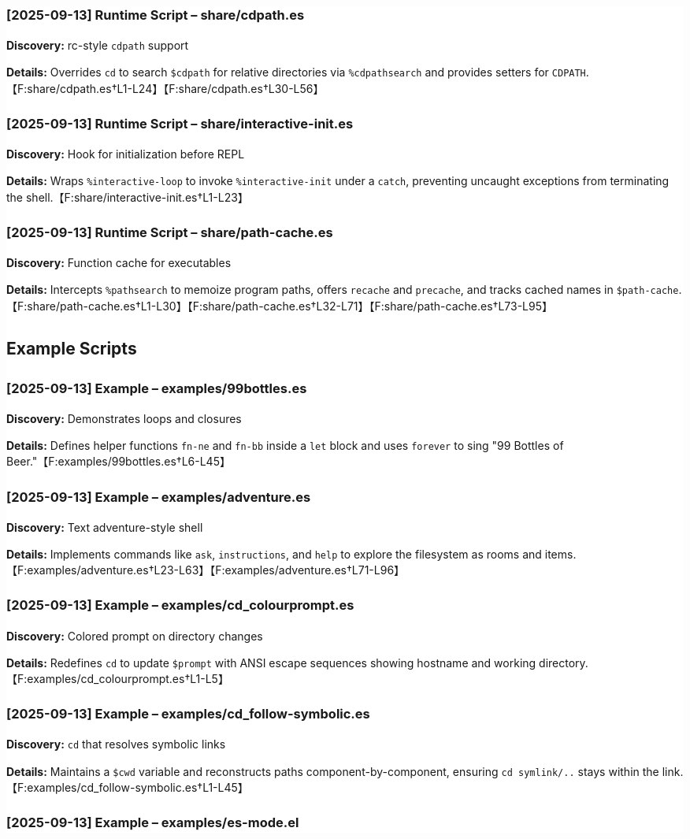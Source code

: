 ### [2025-09-13] Runtime Script – share/cdpath.es

**Discovery:** rc-style `cdpath` support

**Details:** Overrides `cd` to search `$cdpath` for relative directories via `%cdpathsearch` and provides setters for `CDPATH`.【F:share/cdpath.es†L1-L24】【F:share/cdpath.es†L30-L56】

### [2025-09-13] Runtime Script – share/interactive-init.es

**Discovery:** Hook for initialization before REPL

**Details:** Wraps `%interactive-loop` to invoke `%interactive-init` under a `catch`, preventing uncaught exceptions from terminating the shell.【F:share/interactive-init.es†L1-L23】

### [2025-09-13] Runtime Script – share/path-cache.es

**Discovery:** Function cache for executables

**Details:** Intercepts `%pathsearch` to memoize program paths, offers `recache` and `precache`, and tracks cached names in `$path-cache`.【F:share/path-cache.es†L1-L30】【F:share/path-cache.es†L32-L71】【F:share/path-cache.es†L73-L95】

## Example Scripts

### [2025-09-13] Example – examples/99bottles.es

**Discovery:** Demonstrates loops and closures

**Details:**
Defines helper functions `fn-ne` and `fn-bb` inside a `let` block and uses `forever` to sing "99 Bottles of Beer."【F:examples/99bottles.es†L6-L45】

### [2025-09-13] Example – examples/adventure.es

**Discovery:** Text adventure-style shell

**Details:** Implements commands like `ask`, `instructions`, and `help` to explore the filesystem as rooms and items. 【F:examples/adventure.es†L23-L63】【F:examples/adventure.es†L71-L96】

### [2025-09-13] Example – examples/cd_colourprompt.es

**Discovery:** Colored prompt on directory changes

**Details:** Redefines `cd` to update `$prompt` with ANSI escape sequences showing hostname and working directory. 【F:examples/cd_colourprompt.es†L1-L5】

### [2025-09-13] Example – examples/cd_follow-symbolic.es

**Discovery:** `cd` that resolves symbolic links

**Details:** Maintains a `$cwd` variable and reconstructs paths component-by-component, ensuring `cd symlink/..` stays within the link. 【F:examples/cd_follow-symbolic.es†L1-L45】

### [2025-09-13] Example – examples/es-mode.el

